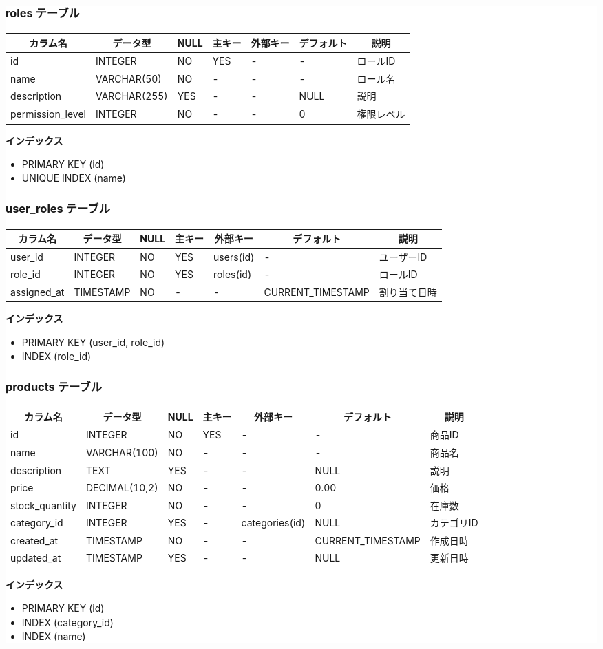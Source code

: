 ### roles テーブル

| カラム名 | データ型 | NULL | 主キー | 外部キー | デフォルト | 説明 |
|---------|---------|------|-------|----------|----------|------|
| id | INTEGER | NO | YES | - | - | ロールID |
| name | VARCHAR(50) | NO | - | - | - | ロール名 |
| description | VARCHAR(255) | YES | - | - | NULL | 説明 |
| permission_level | INTEGER | NO | - | - | 0 | 権限レベル |

**インデックス**
- PRIMARY KEY (id)
- UNIQUE INDEX (name)

### user_roles テーブル

| カラム名 | データ型 | NULL | 主キー | 外部キー | デフォルト | 説明 |
|---------|---------|------|-------|----------|----------|------|
| user_id | INTEGER | NO | YES | users(id) | - | ユーザーID |
| role_id | INTEGER | NO | YES | roles(id) | - | ロールID |
| assigned_at | TIMESTAMP | NO | - | - | CURRENT_TIMESTAMP | 割り当て日時 |

**インデックス**
- PRIMARY KEY (user_id, role_id)
- INDEX (role_id)

### products テーブル

| カラム名 | データ型 | NULL | 主キー | 外部キー | デフォルト | 説明 |
|---------|---------|------|-------|----------|----------|------|
| id | INTEGER | NO | YES | - | - | 商品ID |
| name | VARCHAR(100) | NO | - | - | - | 商品名 |
| description | TEXT | YES | - | - | NULL | 説明 |
| price | DECIMAL(10,2) | NO | - | - | 0.00 | 価格 |
| stock_quantity | INTEGER | NO | - | - | 0 | 在庫数 |
| category_id | INTEGER | YES | - | categories(id) | NULL | カテゴリID |
| created_at | TIMESTAMP | NO | - | - | CURRENT_TIMESTAMP | 作成日時 |
| updated_at | TIMESTAMP | YES | - | - | NULL | 更新日時 |

**インデックス**
- PRIMARY KEY (id)
- INDEX (category_id)
- INDEX (name)
